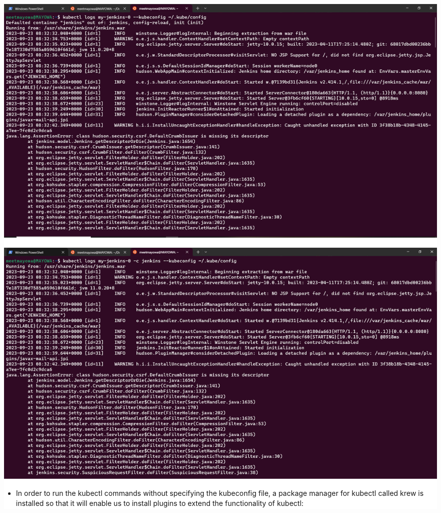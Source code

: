 ![logs](./img/37-running-logs.PNG)

![logs](./img/38-running-logs2.PNG)

* In order to run the kubectl commands without specifying the kubeconfig file, a package manager for kubectl called krew is installed so that it will enable us to install plugins to extend the functionality of kubectl:
 